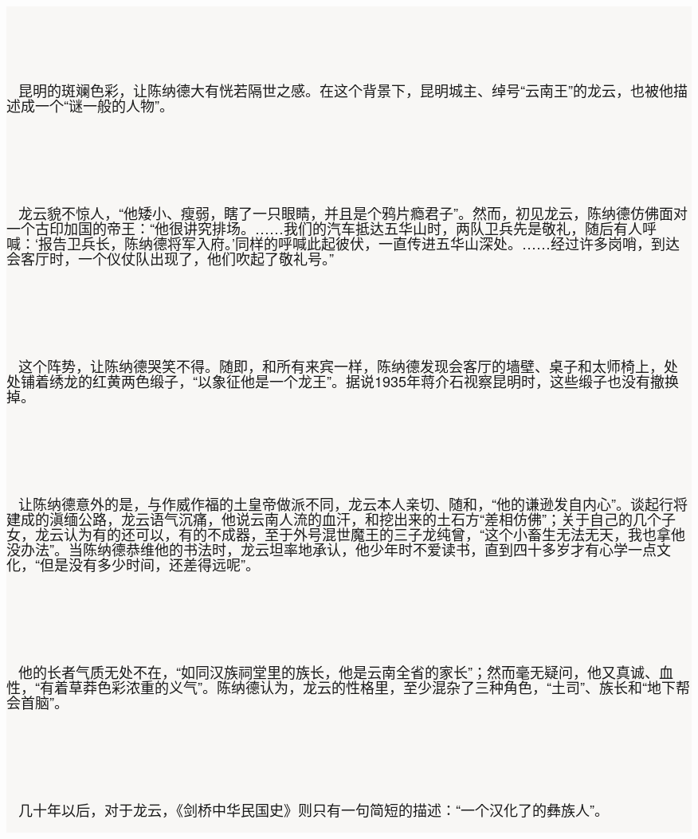   <p style="font-size: 18px; margin: 0px; max-width: 100%; word-wrap: normal; min-height: 1em; white-space: pre-wrap; font-family: 'Helvetica Neue', Helvetica, Arial, sans-serif; line-height: 19.19999885559082px; box-sizing: border-box !important; background-color: rgb(248, 247, 245);">
   <br style="max-width: 100%; word-wrap: break-word !important; box-sizing: border-box !important;"/>
  </p>
  <p style="font-size: 18px; margin: 0px; max-width: 100%; word-wrap: normal; min-height: 1em; white-space: pre-wrap; font-family: 'Helvetica Neue', Helvetica, Arial, sans-serif; line-height: 19.19999885559082px; box-sizing: border-box !important; background-color: rgb(248, 247, 245);">
   昆明的斑斓色彩，让陈纳德大有恍若隔世之感。在这个背景下，昆明城主、绰号“云南王”的龙云，也被他描述成一个“谜一般的人物”。
  </p>
  <p style="font-size: 18px; margin: 0px; max-width: 100%; word-wrap: normal; min-height: 1em; white-space: pre-wrap; font-family: 'Helvetica Neue', Helvetica, Arial, sans-serif; line-height: 19.19999885559082px; box-sizing: border-box !important; background-color: rgb(248, 247, 245);">
   <br style="max-width: 100%; word-wrap: break-word !important; box-sizing: border-box !important;"/>
  </p>
  <p style="font-size: 18px; margin: 0px; max-width: 100%; word-wrap: normal; min-height: 1em; white-space: pre-wrap; font-family: 'Helvetica Neue', Helvetica, Arial, sans-serif; line-height: 19.19999885559082px; box-sizing: border-box !important; background-color: rgb(248, 247, 245);">
   龙云貌不惊人，“他矮小、瘦弱，瞎了一只眼睛，并且是个鸦片瘾君子”。然而，初见龙云，陈纳德仿佛面对一个古印加国的帝王：“他很讲究排场。……我们的汽车抵达五华山时，两队卫兵先是敬礼，随后有人呼喊：‘报告卫兵长，陈纳德将军入府。’同样的呼喊此起彼伏，一直传进五华山深处。……经过许多岗哨，到达会客厅时，一个仪仗队出现了，他们吹起了敬礼号。”
  </p>
  <p style="font-size: 18px; margin: 0px; max-width: 100%; word-wrap: normal; min-height: 1em; white-space: pre-wrap; font-family: 'Helvetica Neue', Helvetica, Arial, sans-serif; line-height: 19.19999885559082px; box-sizing: border-box !important; background-color: rgb(248, 247, 245);">
   <br style="max-width: 100%; word-wrap: break-word !important; box-sizing: border-box !important;"/>
  </p>
  <p style="font-size: 18px; margin: 0px; max-width: 100%; word-wrap: normal; min-height: 1em; white-space: pre-wrap; font-family: 'Helvetica Neue', Helvetica, Arial, sans-serif; line-height: 19.19999885559082px; box-sizing: border-box !important; background-color: rgb(248, 247, 245);">
   这个阵势，让陈纳德哭笑不得。随即，和所有来宾一样，陈纳德发现会客厅的墙壁、桌子和太师椅上，处处铺着绣龙的红黄两色缎子，“以象征他是一个龙王”。据说1935年蒋介石视察昆明时，这些缎子也没有撤换掉。
  </p>
  <p style="font-size: 18px; margin: 0px; max-width: 100%; word-wrap: normal; min-height: 1em; white-space: pre-wrap; font-family: 'Helvetica Neue', Helvetica, Arial, sans-serif; line-height: 19.19999885559082px; box-sizing: border-box !important; background-color: rgb(248, 247, 245);">
   <br style="max-width: 100%; word-wrap: break-word !important; box-sizing: border-box !important;"/>
  </p>
  <p style="font-size: 18px; margin: 0px; max-width: 100%; word-wrap: normal; min-height: 1em; white-space: pre-wrap; font-family: 'Helvetica Neue', Helvetica, Arial, sans-serif; line-height: 19.19999885559082px; box-sizing: border-box !important; background-color: rgb(248, 247, 245);">
   让陈纳德意外的是，与作威作福的土皇帝做派不同，龙云本人亲切、随和，“他的谦逊发自内心”。谈起行将建成的滇缅公路，龙云语气沉痛，他说云南人流的血汗，和挖出来的土石方“差相仿佛”；关于自己的几个子女，龙云认为有的还可以，有的不成器，至于外号混世魔王的三子龙纯曾，“这个小畜生无法无天，我也拿他没办法”。当陈纳德恭维他的书法时，龙云坦率地承认，他少年时不爱读书，直到四十多岁才有心学一点文化，“但是没有多少时间，还差得远呢”。
  </p>
  <p style="font-size: 18px; margin: 0px; max-width: 100%; word-wrap: normal; min-height: 1em; white-space: pre-wrap; font-family: 'Helvetica Neue', Helvetica, Arial, sans-serif; line-height: 19.19999885559082px; box-sizing: border-box !important; background-color: rgb(248, 247, 245);">
   <br style="max-width: 100%; word-wrap: break-word !important; box-sizing: border-box !important;"/>
  </p>
  <p style="font-size: 18px; margin: 0px; max-width: 100%; word-wrap: normal; min-height: 1em; white-space: pre-wrap; font-family: 'Helvetica Neue', Helvetica, Arial, sans-serif; line-height: 19.19999885559082px; box-sizing: border-box !important; background-color: rgb(248, 247, 245);">
   他的长者气质无处不在，“如同汉族祠堂里的族长，他是云南全省的家长”；然而毫无疑问，他又真诚、血性，“有着草莽色彩浓重的义气”。陈纳德认为，龙云的性格里，至少混杂了三种角色，“土司”、族长和“地下帮会首脑”。
  </p>
  <p style="font-size: 18px; margin: 0px; max-width: 100%; word-wrap: normal; min-height: 1em; white-space: pre-wrap; font-family: 'Helvetica Neue', Helvetica, Arial, sans-serif; line-height: 19.19999885559082px; box-sizing: border-box !important; background-color: rgb(248, 247, 245);">
   <br style="max-width: 100%; word-wrap: break-word !important; box-sizing: border-box !important;"/>
  </p>
  <p style="font-size: 18px; margin: 0px; max-width: 100%; word-wrap: normal; min-height: 1em; white-space: pre-wrap; font-family: 'Helvetica Neue', Helvetica, Arial, sans-serif; line-height: 19.19999885559082px; box-sizing: border-box !important; background-color: rgb(248, 247, 245);">
   几十年以后，对于龙云，《剑桥中华民国史》则只有一句简短的描述：“一个汉化了的彝族人”。
  </p>